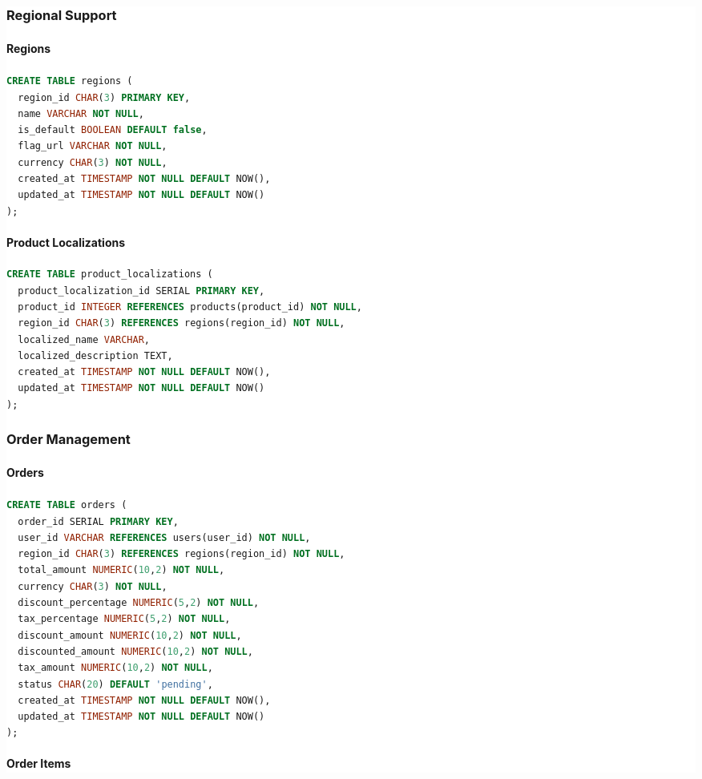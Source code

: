 ### Regional Support

#### Regions

```sql
CREATE TABLE regions (
  region_id CHAR(3) PRIMARY KEY,
  name VARCHAR NOT NULL,
  is_default BOOLEAN DEFAULT false,
  flag_url VARCHAR NOT NULL,
  currency CHAR(3) NOT NULL,
  created_at TIMESTAMP NOT NULL DEFAULT NOW(),
  updated_at TIMESTAMP NOT NULL DEFAULT NOW()
);
```

#### Product Localizations

```sql
CREATE TABLE product_localizations (
  product_localization_id SERIAL PRIMARY KEY,
  product_id INTEGER REFERENCES products(product_id) NOT NULL,
  region_id CHAR(3) REFERENCES regions(region_id) NOT NULL,
  localized_name VARCHAR,
  localized_description TEXT,
  created_at TIMESTAMP NOT NULL DEFAULT NOW(),
  updated_at TIMESTAMP NOT NULL DEFAULT NOW()
);
```

### Order Management

#### Orders

```sql
CREATE TABLE orders (
  order_id SERIAL PRIMARY KEY,
  user_id VARCHAR REFERENCES users(user_id) NOT NULL,
  region_id CHAR(3) REFERENCES regions(region_id) NOT NULL,
  total_amount NUMERIC(10,2) NOT NULL,
  currency CHAR(3) NOT NULL,
  discount_percentage NUMERIC(5,2) NOT NULL,
  tax_percentage NUMERIC(5,2) NOT NULL,
  discount_amount NUMERIC(10,2) NOT NULL,
  discounted_amount NUMERIC(10,2) NOT NULL,
  tax_amount NUMERIC(10,2) NOT NULL,
  status CHAR(20) DEFAULT 'pending',
  created_at TIMESTAMP NOT NULL DEFAULT NOW(),
  updated_at TIMESTAMP NOT NULL DEFAULT NOW()
);
```

#### Order Items
